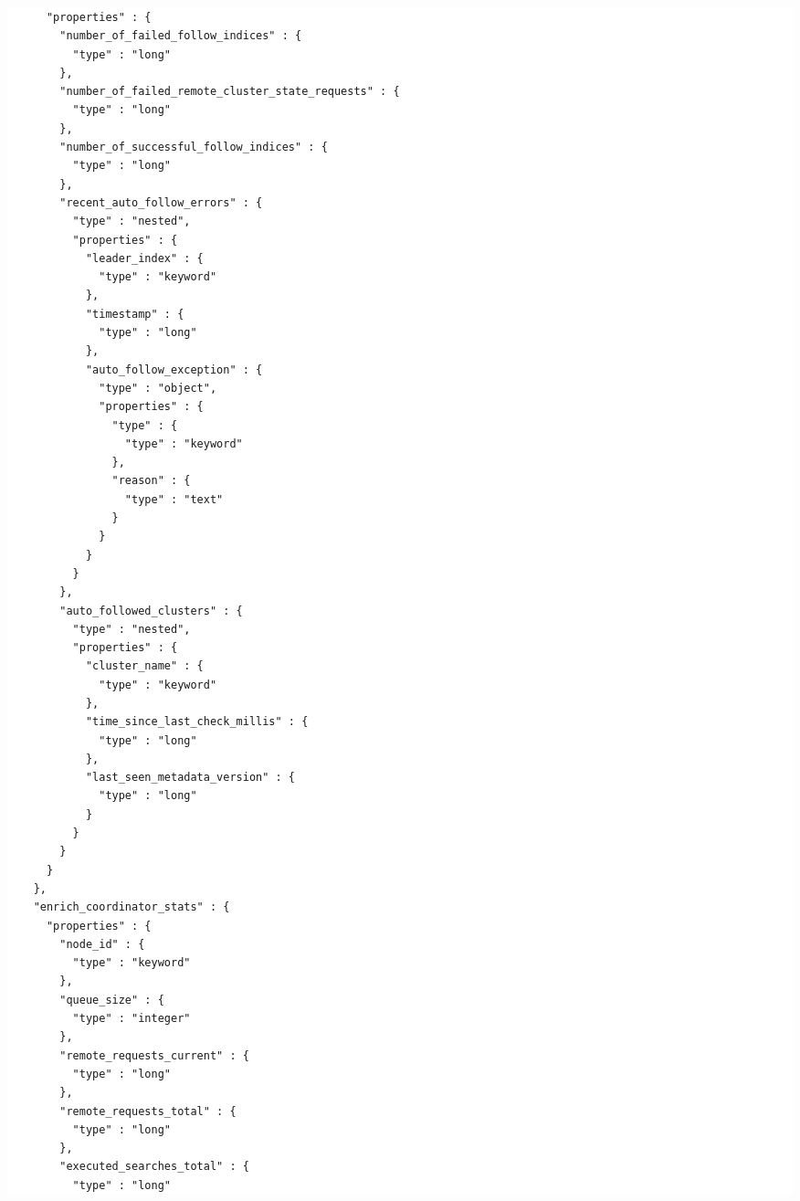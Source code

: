           "properties" : {
            "number_of_failed_follow_indices" : {
              "type" : "long"
            },
            "number_of_failed_remote_cluster_state_requests" : {
              "type" : "long"
            },
            "number_of_successful_follow_indices" : {
              "type" : "long"
            },
            "recent_auto_follow_errors" : {
              "type" : "nested",
              "properties" : {
                "leader_index" : {
                  "type" : "keyword"
                },
                "timestamp" : {
                  "type" : "long"
                },
                "auto_follow_exception" : {
                  "type" : "object",
                  "properties" : {
                    "type" : {
                      "type" : "keyword"
                    },
                    "reason" : {
                      "type" : "text"
                    }
                  }
                }
              }
            },
            "auto_followed_clusters" : {
              "type" : "nested",
              "properties" : {
                "cluster_name" : {
                  "type" : "keyword"
                },
                "time_since_last_check_millis" : {
                  "type" : "long"
                },
                "last_seen_metadata_version" : {
                  "type" : "long"
                }
              }
            }
          }
        },
        "enrich_coordinator_stats" : {
          "properties" : {
            "node_id" : {
              "type" : "keyword"
            },
            "queue_size" : {
              "type" : "integer"
            },
            "remote_requests_current" : {
              "type" : "long"
            },
            "remote_requests_total" : {
              "type" : "long"
            },
            "executed_searches_total" : {
              "type" : "long"